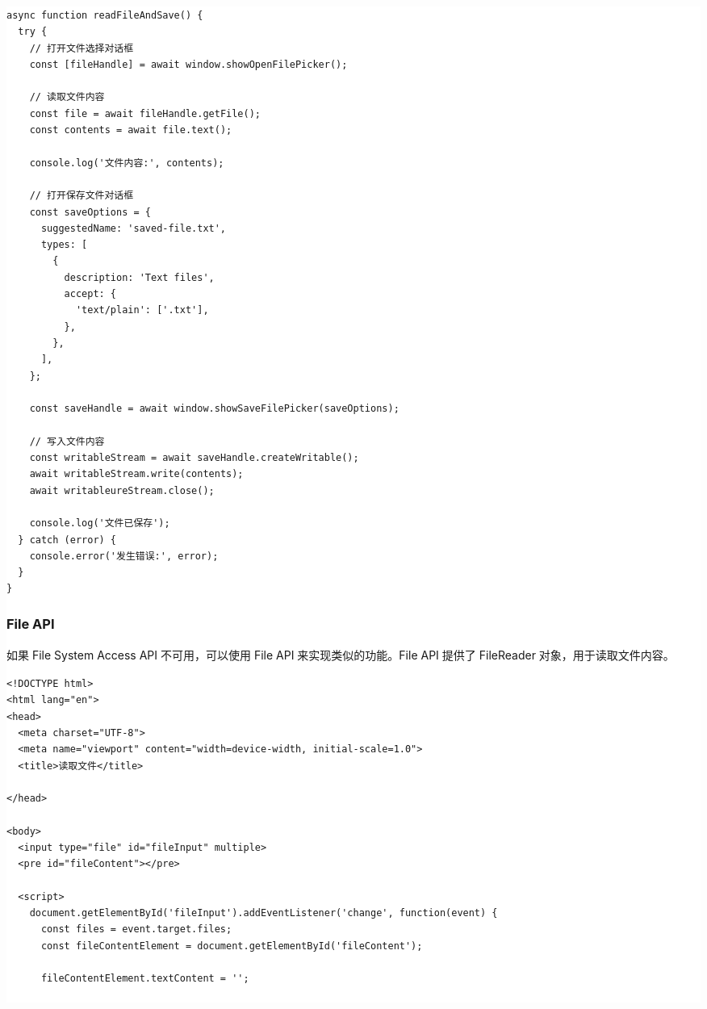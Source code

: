 ```
async function readFileAndSave() {
  try {
    // 打开文件选择对话框
    const [fileHandle] = await window.showOpenFilePicker();
    
    // 读取文件内容
    const file = await fileHandle.getFile();
    const contents = await file.text();
    
    console.log('文件内容:', contents);
    
    // 打开保存文件对话框
    const saveOptions = {
      suggestedName: 'saved-file.txt',
      types: [
        {
          description: 'Text files',
          accept: {
            'text/plain': ['.txt'],
          },
        },
      ],
    };
    
    const saveHandle = await window.showSaveFilePicker(saveOptions);
    
    // 写入文件内容
    const writableStream = await saveHandle.createWritable();
    await writableStream.write(contents);
    await writableureStream.close();
    
    console.log('文件已保存');
  } catch (error) {
    console.error('发生错误:', error);
  }
}
```

### File API

如果 File System Access API 不可用，可以使用 File API 来实现类似的功能。File API 提供了 FileReader 对象，用于读取文件内容。

 

```
<!DOCTYPE html>
<html lang="en">
<head>
  <meta charset="UTF-8">
  <meta name="viewport" content="width=device-width, initial-scale=1.0">
  <title>读取文件</title>

</head>

<body>
  <input type="file" id="fileInput" multiple>
  <pre id="fileContent"></pre>

  <script>
    document.getElementById('fileInput').addEventListener('change', function(event) {
      const files = event.target.files;
      const fileContentElement = document.getElementById('fileContent');
      
      fileContentElement.textContent = '';
      
```